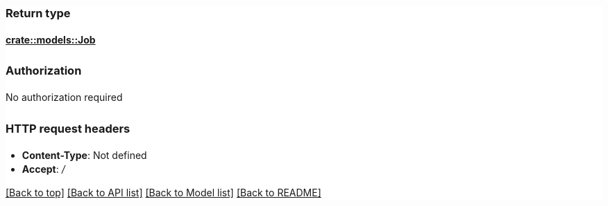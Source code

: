 ### Return type

[**crate::models::Job**](Job.md)

### Authorization

No authorization required

### HTTP request headers

- **Content-Type**: Not defined
- **Accept**: */*

[[Back to top]](#) [[Back to API list]](../README.md#documentation-for-api-endpoints) [[Back to Model list]](../README.md#documentation-for-models) [[Back to README]](../README.md)


